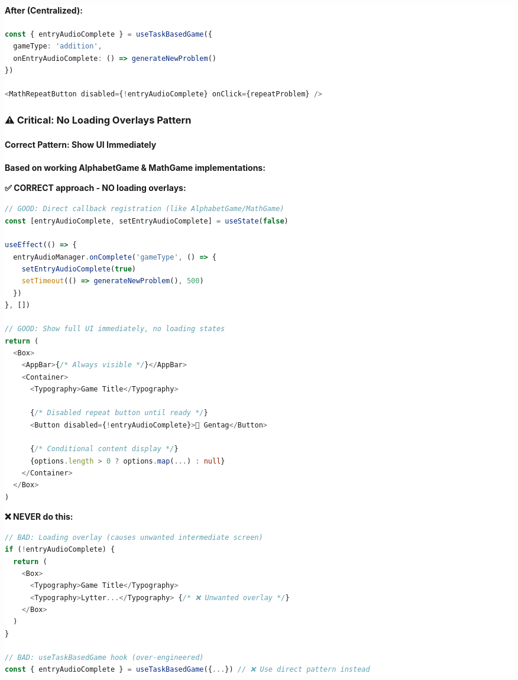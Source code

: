 #### After (Centralized):
```typescript
const { entryAudioComplete } = useTaskBasedGame({
  gameType: 'addition',
  onEntryAudioComplete: () => generateNewProblem()
})

<MathRepeatButton disabled={!entryAudioComplete} onClick={repeatProblem} />
```

### ⚠️ Critical: No Loading Overlays Pattern

#### Correct Pattern: Show UI Immediately
**Based on working AlphabetGame & MathGame implementations:**

**✅ CORRECT approach - NO loading overlays:**
```typescript
// GOOD: Direct callback registration (like AlphabetGame/MathGame)
const [entryAudioComplete, setEntryAudioComplete] = useState(false)

useEffect(() => {
  entryAudioManager.onComplete('gameType', () => {
    setEntryAudioComplete(true)
    setTimeout(() => generateNewProblem(), 500)
  })
}, [])

// GOOD: Show full UI immediately, no loading states
return (
  <Box>
    <AppBar>{/* Always visible */}</AppBar>
    <Container>
      <Typography>Game Title</Typography>
      
      {/* Disabled repeat button until ready */}
      <Button disabled={!entryAudioComplete}>🎵 Gentag</Button>
      
      {/* Conditional content display */}
      {options.length > 0 ? options.map(...) : null}
    </Container>
  </Box>
)
```

**❌ NEVER do this:**
```typescript
// BAD: Loading overlay (causes unwanted intermediate screen)
if (!entryAudioComplete) {
  return (
    <Box>
      <Typography>Game Title</Typography>
      <Typography>Lytter...</Typography> {/* ❌ Unwanted overlay */}
    </Box>
  )
}

// BAD: useTaskBasedGame hook (over-engineered)
const { entryAudioComplete } = useTaskBasedGame({...}) // ❌ Use direct pattern instead
```
